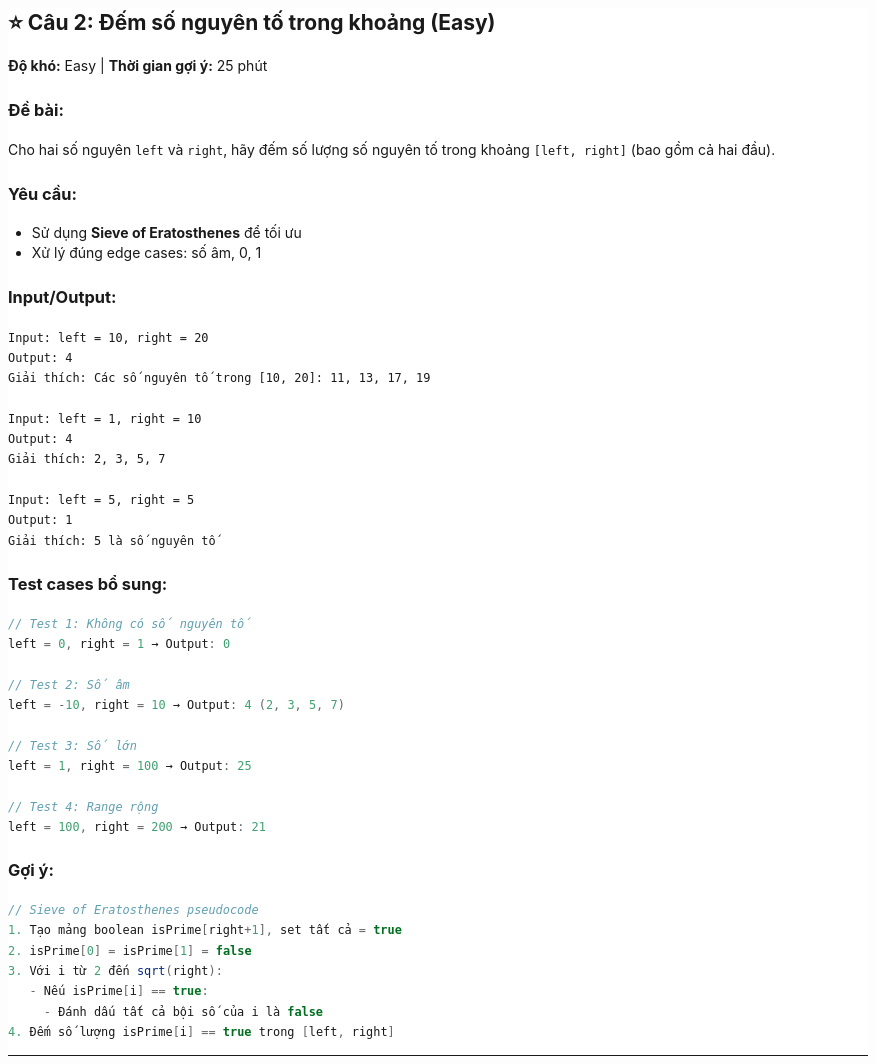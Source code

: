 ## ⭐ Câu 2: Đếm số nguyên tố trong khoảng (Easy)
**Độ khó:** Easy | **Thời gian gợi ý:** 25 phút

### Đề bài:
Cho hai số nguyên `left` và `right`, hãy đếm số lượng số nguyên tố trong khoảng `[left, right]` (bao gồm cả hai đầu).

### Yêu cầu:
- Sử dụng **Sieve of Eratosthenes** để tối ưu
- Xử lý đúng edge cases: số âm, 0, 1

### Input/Output:
```
Input: left = 10, right = 20
Output: 4
Giải thích: Các số nguyên tố trong [10, 20]: 11, 13, 17, 19

Input: left = 1, right = 10
Output: 4
Giải thích: 2, 3, 5, 7

Input: left = 5, right = 5
Output: 1
Giải thích: 5 là số nguyên tố
```

### Test cases bổ sung:
```csharp
// Test 1: Không có số nguyên tố
left = 0, right = 1 → Output: 0

// Test 2: Số âm
left = -10, right = 10 → Output: 4 (2, 3, 5, 7)

// Test 3: Số lớn
left = 1, right = 100 → Output: 25

// Test 4: Range rộng
left = 100, right = 200 → Output: 21
```

### Gợi ý:
```csharp
// Sieve of Eratosthenes pseudocode
1. Tạo mảng boolean isPrime[right+1], set tất cả = true
2. isPrime[0] = isPrime[1] = false
3. Với i từ 2 đến sqrt(right):
   - Nếu isPrime[i] == true:
     - Đánh dấu tất cả bội số của i là false
4. Đếm số lượng isPrime[i] == true trong [left, right]
```

---